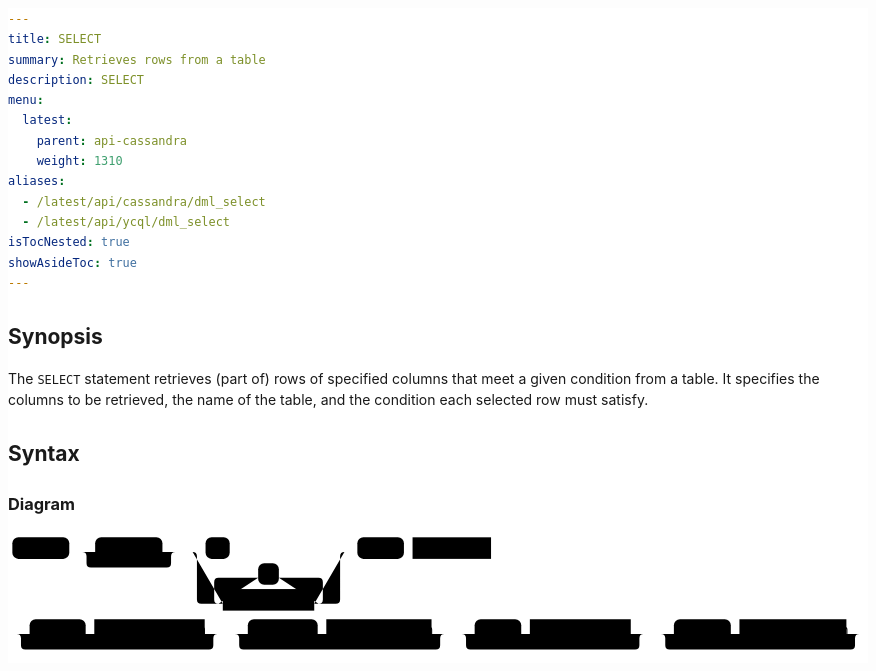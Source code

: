 ```yaml
---
title: SELECT
summary: Retrieves rows from a table
description: SELECT
menu:
  latest:
    parent: api-cassandra
    weight: 1310
aliases:
  - /latest/api/cassandra/dml_select
  - /latest/api/ycql/dml_select
isTocNested: true
showAsideToc: true
---
```


## Synopsis
The `SELECT` statement retrieves (part of) rows of specified columns that meet a given condition from a table. It specifies the columns to be retrieved, the name of the table, and the condition each selected row must satisfy.

## Syntax

### Diagram

<svg class="rrdiagram" version="1.1" xmlns:xlink="http://www.w3.org/1999/xlink" xmlns="http://www.w3.org/2000/svg" width="997" height="145" viewbox="0 0 997 145"><path class="connector" d="M0 22h5m66 0h30m78 0h20m-113 0q5 0 5 5v8q0 5 5 5h88q5 0 5-5v-8q0-5 5-5m5 0h30m28 0h138m-181 0q5 0 5 5v50q0 5 5 5h25m-5 0q-5 0-5-5v-20q0-5 5-5h46m24 0h46q5 0 5 5v20q0 5-5 5m-5 0h25q5 0 5-5v-50q0-5 5-5m5 0h10m54 0h10m91 0h5m-565 95h25m65 0h10m128 0h20m-238 0q5 0 5 5v8q0 5 5 5h213q5 0 5-5v-8q0-5 5-5m5 0h30m81 0h10m122 0h20m-248 0q5 0 5 5v8q0 5 5 5h223q5 0 5-5v-8q0-5 5-5m5 0h30m54 0h10m117 0h20m-216 0q5 0 5 5v8q0 5 5 5h191q5 0 5-5v-8q0-5 5-5m5 0h30m66 0h10m124 0h20m-235 0q5 0 5 5v8q0 5 5 5h210q5 0 5-5v-8q0-5 5-5m5 0h5"/><rect class="literal" x="5" y="5" width="66" height="25" rx="7"/><text class="text" x="15" y="22">SELECT</text><rect class="literal" x="101" y="5" width="78" height="25" rx="7"/><text class="text" x="111" y="22">DISTINCT</text><rect class="literal" x="229" y="5" width="28" height="25" rx="7"/><text class="text" x="239" y="22">*</text><rect class="literal" x="290" y="35" width="24" height="25" rx="7"/><text class="text" x="300" y="52">,</text><a xlink:href="../grammar_diagrams#column-name"><rect class="rule" x="249" y="65" width="106" height="25"/><text class="text" x="259" y="82">column_name</text></a><rect class="literal" x="405" y="5" width="54" height="25" rx="7"/><text class="text" x="415" y="22">FROM</text><a xlink:href="../grammar_diagrams#table-name"><rect class="rule" x="469" y="5" width="91" height="25"/><text class="text" x="479" y="22">table_name</text></a><rect class="literal" x="25" y="100" width="65" height="25" rx="7"/><text class="text" x="35" y="117">WHERE</text><a xlink:href="../grammar_diagrams#where-expression"><rect class="rule" x="100" y="100" width="128" height="25"/><text class="text" x="110" y="117">where_expression</text></a><rect class="literal" x="278" y="100" width="81" height="25" rx="7"/><text class="text" x="288" y="117">ORDER BY</text><a xlink:href="../grammar_diagrams#order-expression"><rect class="rule" x="369" y="100" width="122" height="25"/><text class="text" x="379" y="117">order_expression</text></a><rect class="literal" x="541" y="100" width="54" height="25" rx="7"/><text class="text" x="551" y="117">LIMIT</text><a xlink:href="../grammar_diagrams#limit-expression"><rect class="rule" x="605" y="100" width="117" height="25"/><text class="text" x="615" y="117">limit_expression</text></a><rect class="literal" x="772" y="100" width="66" height="25" rx="7"/><text class="text" x="782" y="117">OFFSET</text><a xlink:href="../grammar_diagrams#offset-expression"><rect class="rule" x="848" y="100" width="124" height="25"/><text class="text" x="858" y="117">offset_expression</text></a></svg>

